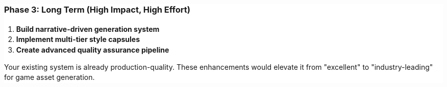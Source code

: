 ### Phase 3: Long Term (High Impact, High Effort)
1. **Build narrative-driven generation system**
2. **Implement multi-tier style capsules**
3. **Create advanced quality assurance pipeline**

Your existing system is already production-quality. These enhancements would elevate it from "excellent" to "industry-leading" for game asset generation.